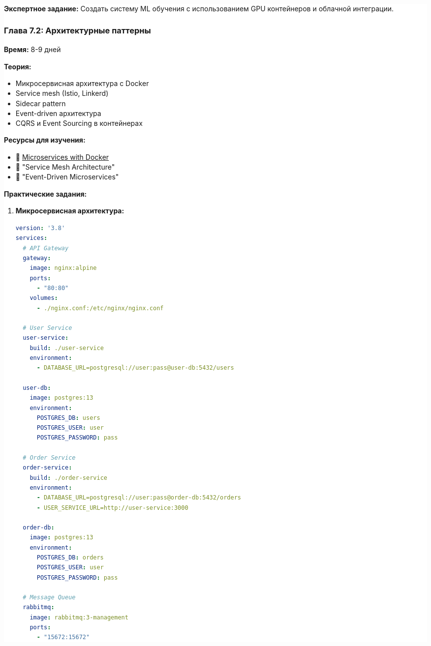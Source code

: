 **Экспертное задание:**
Создать систему ML обучения с использованием GPU контейнеров и облачной интеграции.

### Глава 7.2: Архитектурные паттерны
**Время:** 8-9 дней

**Теория:**
- Микросервисная архитектура с Docker
- Service mesh (Istio, Linkerd)
- Sidecar pattern
- Event-driven архитектура
- CQRS и Event Sourcing в контейнерах

**Ресурсы для изучения:**
- 📖 [Microservices with Docker](https://docs.docker.com/get-started/microservices/)
- 🎥 "Service Mesh Architecture"
- 📄 "Event-Driven Microservices"

**Практические задания:**

1. **Микросервисная архитектура:**
   ```yaml
   version: '3.8'
   services:
     # API Gateway
     gateway:
       image: nginx:alpine
       ports:
         - "80:80"
       volumes:
         - ./nginx.conf:/etc/nginx/nginx.conf
   
     # User Service
     user-service:
       build: ./user-service
       environment:
         - DATABASE_URL=postgresql://user:pass@user-db:5432/users
   
     user-db:
       image: postgres:13
       environment:
         POSTGRES_DB: users
         POSTGRES_USER: user
         POSTGRES_PASSWORD: pass
   
     # Order Service
     order-service:
       build: ./order-service
       environment:
         - DATABASE_URL=postgresql://user:pass@order-db:5432/orders
         - USER_SERVICE_URL=http://user-service:3000
   
     order-db:
       image: postgres:13
       environment:
         POSTGRES_DB: orders
         POSTGRES_USER: user
         POSTGRES_PASSWORD: pass
   
     # Message Queue
     rabbitmq:
       image: rabbitmq:3-management
       ports:
         - "15672:15672"
   ```
